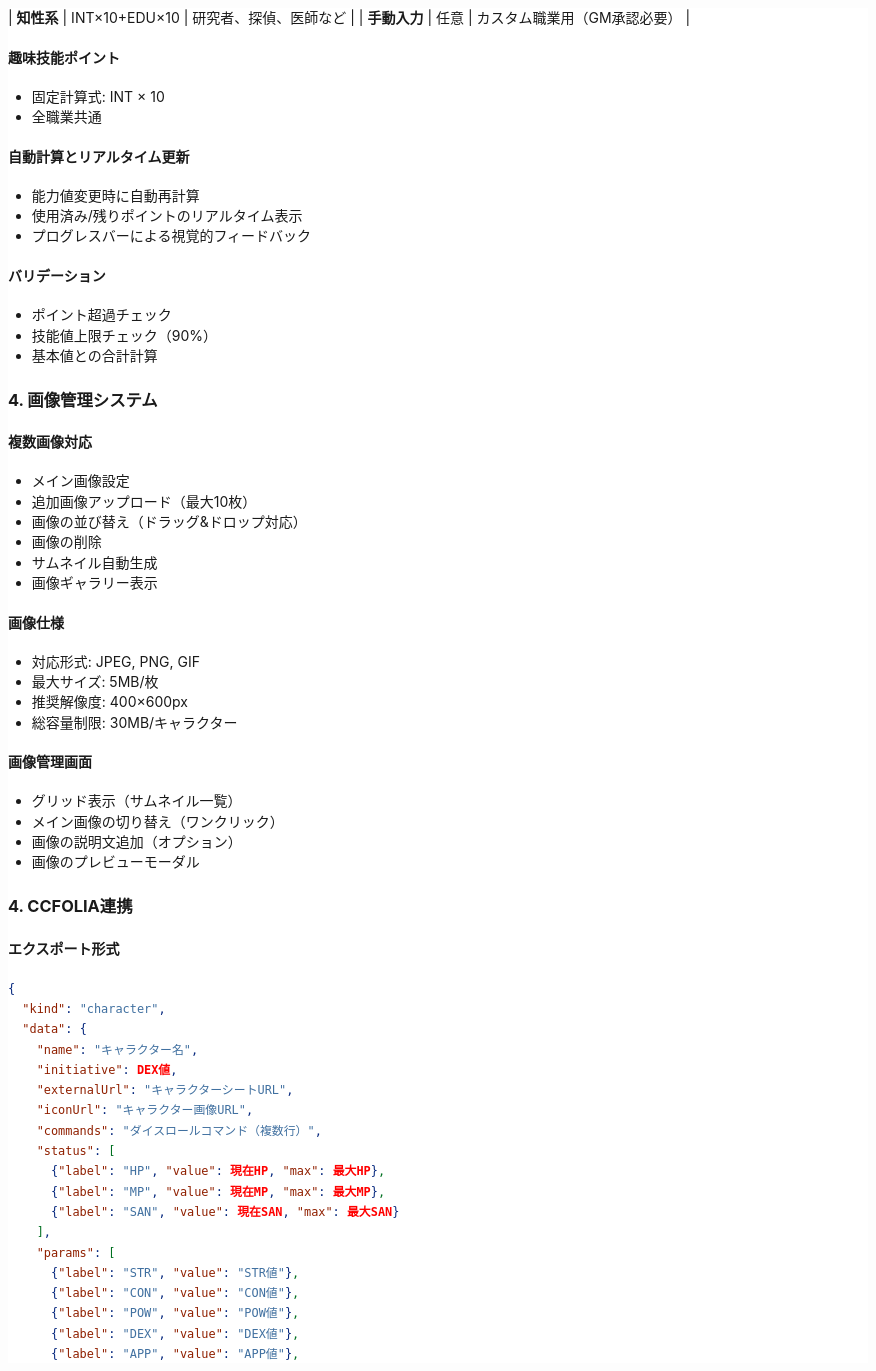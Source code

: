 | **知性系** | INT×10+EDU×10 | 研究者、探偵、医師など |
| **手動入力** | 任意 | カスタム職業用（GM承認必要） |

#### 趣味技能ポイント
- 固定計算式: INT × 10
- 全職業共通

#### 自動計算とリアルタイム更新
- 能力値変更時に自動再計算
- 使用済み/残りポイントのリアルタイム表示
- プログレスバーによる視覚的フィードバック

#### バリデーション
- ポイント超過チェック
- 技能値上限チェック（90%）
- 基本値との合計計算

### 4. 画像管理システム

#### 複数画像対応
- メイン画像設定
- 追加画像アップロード（最大10枚）
- 画像の並び替え（ドラッグ&ドロップ対応）
- 画像の削除
- サムネイル自動生成
- 画像ギャラリー表示

#### 画像仕様
- 対応形式: JPEG, PNG, GIF
- 最大サイズ: 5MB/枚
- 推奨解像度: 400×600px
- 総容量制限: 30MB/キャラクター

#### 画像管理画面
- グリッド表示（サムネイル一覧）
- メイン画像の切り替え（ワンクリック）
- 画像の説明文追加（オプション）
- 画像のプレビューモーダル

### 4. CCFOLIA連携

#### エクスポート形式
```json
{
  "kind": "character",
  "data": {
    "name": "キャラクター名",
    "initiative": DEX値,
    "externalUrl": "キャラクターシートURL",
    "iconUrl": "キャラクター画像URL",
    "commands": "ダイスロールコマンド（複数行）",
    "status": [
      {"label": "HP", "value": 現在HP, "max": 最大HP},
      {"label": "MP", "value": 現在MP, "max": 最大MP},
      {"label": "SAN", "value": 現在SAN, "max": 最大SAN}
    ],
    "params": [
      {"label": "STR", "value": "STR値"},
      {"label": "CON", "value": "CON値"},
      {"label": "POW", "value": "POW値"},
      {"label": "DEX", "value": "DEX値"},
      {"label": "APP", "value": "APP値"},
```